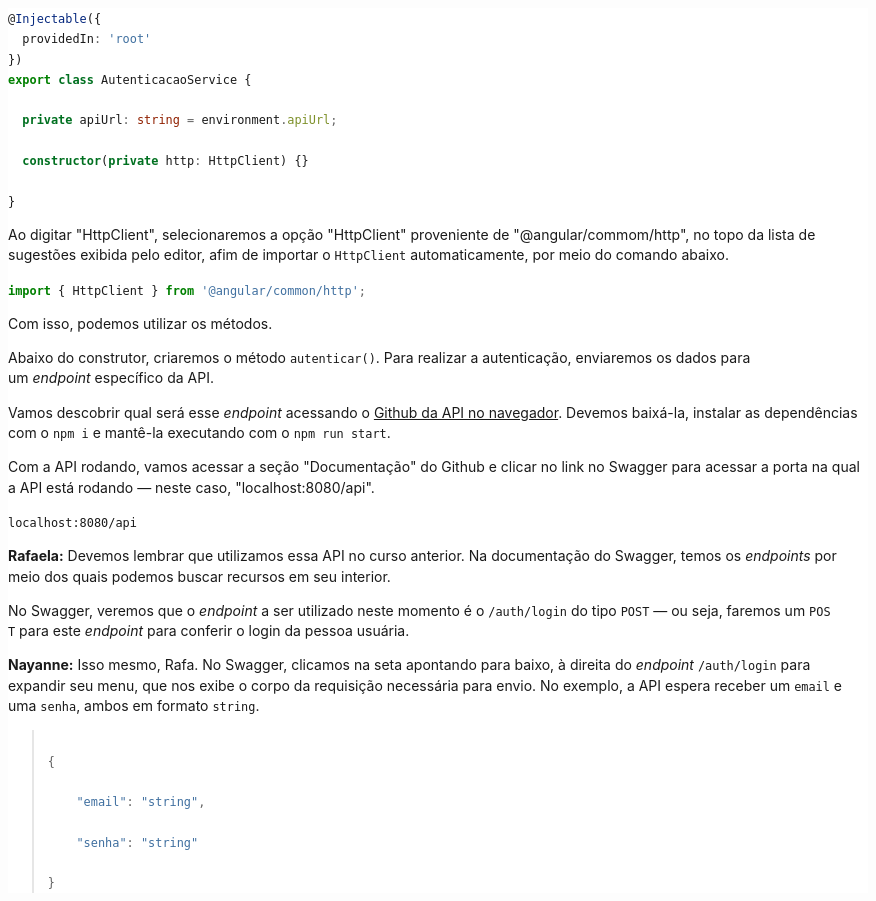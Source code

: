 ```typescript
@Injectable({
  providedIn: 'root'
})
export class AutenticacaoService {

  private apiUrl: string = environment.apiUrl;

  constructor(private http: HttpClient) {}

}
```

Ao digitar "HttpClient", selecionaremos a opção "HttpClient" proveniente de "@angular/commom/http", no topo da lista de sugestões exibida pelo editor, afim de importar o `HttpClient` automaticamente, por meio do comando abaixo.

```typescript
import { HttpClient } from '@angular/common/http';
```

Com isso, podemos utilizar os métodos.

Abaixo do construtor, criaremos o método `autenticar()`. Para realizar a autenticação, enviaremos os dados para um _endpoint_ específico da API.

Vamos descobrir qual será esse _endpoint_ acessando o [Github da API no navegador](https://github.com/viniciosneves/jornada-milhas-api). Devemos baixá-la, instalar as dependências com o `npm i` e mantê-la executando com o `npm run start`.

Com a API rodando, vamos acessar a seção "Documentação" do Github e clicar no link no Swagger para acessar a porta na qual a API está rodando — neste caso, "localhost:8080/api".

```plaintext
localhost:8080/api
```

**Rafaela:** Devemos lembrar que utilizamos essa API no curso anterior. Na documentação do Swagger, temos os _endpoints_ por meio dos quais podemos buscar recursos em seu interior.

No Swagger, veremos que o _endpoint_ a ser utilizado neste momento é o `/auth/login` do tipo `POST` — ou seja, faremos um `POST` para este _endpoint_ para conferir o login da pessoa usuária.

**Nayanne:** Isso mesmo, Rafa. No Swagger, clicamos na seta apontando para baixo, à direita do _endpoint_ `/auth/login` para expandir seu menu, que nos exibe o corpo da requisição necessária para envio. No exemplo, a API espera receber um `email` e uma `senha`, ambos em formato `string`.

> ```typescript
> 
> {
> 
>     "email": "string",
> 
>     "senha": "string"
> 
> }
> ```
